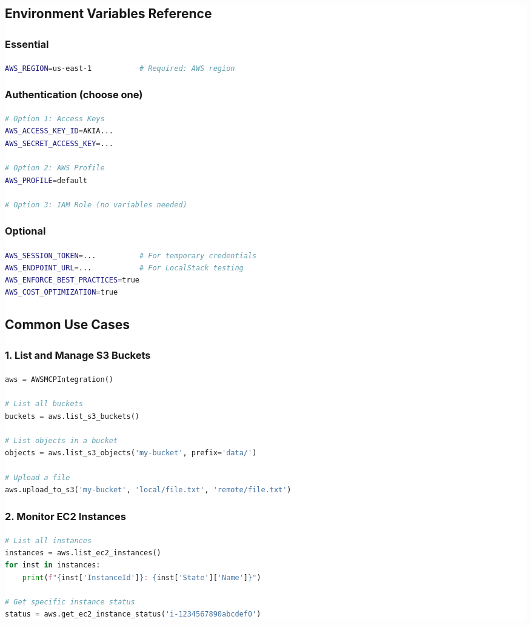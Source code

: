 ## Environment Variables Reference

### Essential
```bash
AWS_REGION=us-east-1           # Required: AWS region
```

### Authentication (choose one)
```bash
# Option 1: Access Keys
AWS_ACCESS_KEY_ID=AKIA...
AWS_SECRET_ACCESS_KEY=...

# Option 2: AWS Profile
AWS_PROFILE=default

# Option 3: IAM Role (no variables needed)
```

### Optional
```bash
AWS_SESSION_TOKEN=...          # For temporary credentials
AWS_ENDPOINT_URL=...           # For LocalStack testing
AWS_ENFORCE_BEST_PRACTICES=true
AWS_COST_OPTIMIZATION=true
```

## Common Use Cases

### 1. List and Manage S3 Buckets

```python
aws = AWSMCPIntegration()

# List all buckets
buckets = aws.list_s3_buckets()

# List objects in a bucket
objects = aws.list_s3_objects('my-bucket', prefix='data/')

# Upload a file
aws.upload_to_s3('my-bucket', 'local/file.txt', 'remote/file.txt')
```

### 2. Monitor EC2 Instances

```python
# List all instances
instances = aws.list_ec2_instances()
for inst in instances:
    print(f"{inst['InstanceId']}: {inst['State']['Name']}")

# Get specific instance status
status = aws.get_ec2_instance_status('i-1234567890abcdef0')
```
